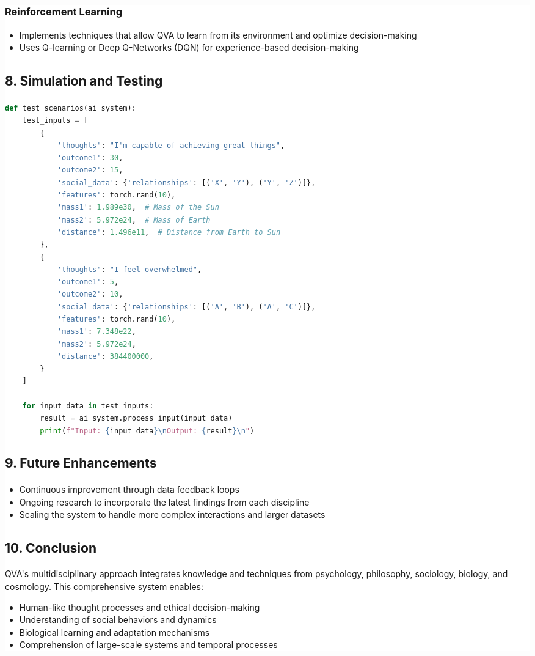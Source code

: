### Reinforcement Learning

* Implements techniques that allow QVA to learn from its environment and optimize decision-making
* Uses Q-learning or Deep Q-Networks (DQN) for experience-based decision-making

## 8. Simulation and Testing

```python
def test_scenarios(ai_system):
    test_inputs = [
        {
            'thoughts': "I'm capable of achieving great things",
            'outcome1': 30,
            'outcome2': 15,
            'social_data': {'relationships': [('X', 'Y'), ('Y', 'Z')]},
            'features': torch.rand(10),
            'mass1': 1.989e30,  # Mass of the Sun
            'mass2': 5.972e24,  # Mass of Earth
            'distance': 1.496e11,  # Distance from Earth to Sun
        },
        {
            'thoughts': "I feel overwhelmed",
            'outcome1': 5,
            'outcome2': 10,
            'social_data': {'relationships': [('A', 'B'), ('A', 'C')]},
            'features': torch.rand(10),
            'mass1': 7.348e22,
            'mass2': 5.972e24,
            'distance': 384400000,
        }
    ]

    for input_data in test_inputs:
        result = ai_system.process_input(input_data)
        print(f"Input: {input_data}\nOutput: {result}\n")
```

## 9. Future Enhancements

* Continuous improvement through data feedback loops
* Ongoing research to incorporate the latest findings from each discipline
* Scaling the system to handle more complex interactions and larger datasets

## 10. Conclusion

QVA's multidisciplinary approach integrates knowledge and techniques from psychology, philosophy, sociology, biology, and cosmology. This comprehensive system enables:

* Human-like thought processes and ethical decision-making
* Understanding of social behaviors and dynamics
* Biological learning and adaptation mechanisms
* Comprehension of large-scale systems and temporal processes
